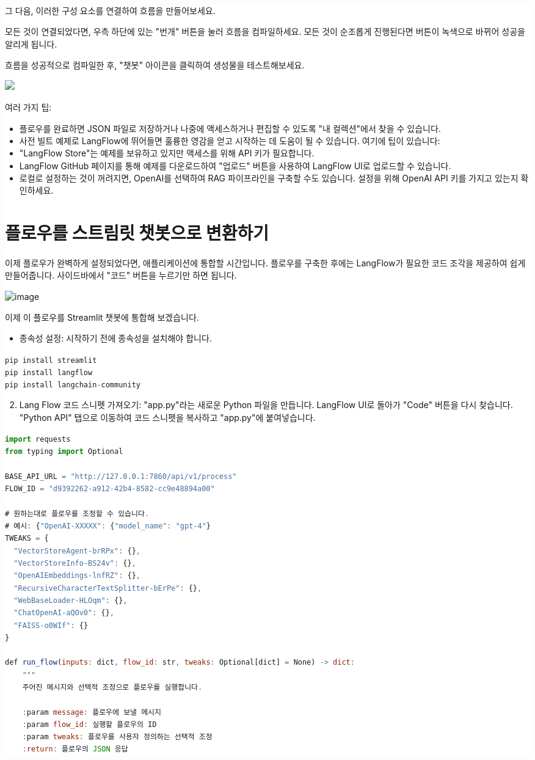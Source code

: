 그 다음, 이러한 구성 요소를 연결하여 흐름을 만들어보세요.

모든 것이 연결되었다면, 우측 하단에 있는 "번개" 버튼을 눌러 흐름을 컴파일하세요. 모든 것이 순조롭게 진행된다면 버튼이 녹색으로 바뀌어 성공을 알리게 됩니다.

흐름을 성공적으로 컴파일한 후, "챗봇" 아이콘을 클릭하여 생성물을 테스트해보세요.

<div class="content-ad"></div>

<img src="/assets/img/2024-06-22-BuildingLocalRAGChatbotsWithoutCodingUsingLangFlowandOllama_5.png" />

여러 가지 팁:

- 플로우를 완료하면 JSON 파일로 저장하거나 나중에 액세스하거나 편집할 수 있도록 "내 컬렉션"에서 찾을 수 있습니다.
- 사전 빌트 예제로 LangFlow에 뛰어들면 훌륭한 영감을 얻고 시작하는 데 도움이 될 수 있습니다. 여기에 팁이 있습니다:
- "LangFlow Store"는 예제를 보유하고 있지만 액세스를 위해 API 키가 필요합니다.
- LangFlow GitHub 페이지를 통해 예제를 다운로드하여 "업로드" 버튼을 사용하여 LangFlow UI로 업로드할 수 있습니다.
- 로컬로 설정하는 것이 꺼려지면, OpenAI를 선택하여 RAG 파이프라인을 구축할 수도 있습니다. 설정을 위해 OpenAI API 키를 가지고 있는지 확인하세요.

# 플로우를 스트림릿 챗봇으로 변환하기

<div class="content-ad"></div>

이제 플로우가 완벽하게 설정되었다면, 애플리케이션에 통합할 시간입니다. 플로우를 구축한 후에는 LangFlow가 필요한 코드 조각을 제공하여 쉽게 만들어줍니다. 사이드바에서 "코드" 버튼을 누르기만 하면 됩니다.

![image](/assets/img/2024-06-22-BuildingLocalRAGChatbotsWithoutCodingUsingLangFlowandOllama_6.png)

이제 이 플로우를 Streamlit 챗봇에 통합해 보겠습니다.

- 종속성 설정: 시작하기 전에 종속성을 설치해야 합니다.

<div class="content-ad"></div>

```js
pip install streamlit
pip install langflow
pip install langchain-community
```

2. Lang Flow 코드 스니펫 가져오기: "app.py"라는 새로운 Python 파일을 만듭니다. LangFlow UI로 돌아가 "Code" 버튼을 다시 찾습니다. "Python API" 탭으로 이동하여 코드 스니펫을 복사하고 "app.py"에 붙여넣습니다.

```js
import requests
from typing import Optional

BASE_API_URL = "http://127.0.0.1:7860/api/v1/process"
FLOW_ID = "d9392262-a912-42b4-8582-cc9e48894a00"

# 원하는대로 플로우를 조정할 수 있습니다.
# 예시: {"OpenAI-XXXXX": {"model_name": "gpt-4"}
TWEAKS = {
  "VectorStoreAgent-brRPx": {},
  "VectorStoreInfo-BS24v": {},
  "OpenAIEmbeddings-lnfRZ": {},
  "RecursiveCharacterTextSplitter-bErPe": {},
  "WebBaseLoader-HLOqm": {},
  "ChatOpenAI-aQOv0": {},
  "FAISS-o0WIf": {}
}

def run_flow(inputs: dict, flow_id: str, tweaks: Optional[dict] = None) -> dict:
    """
    주어진 메시지와 선택적 조정으로 플로우를 실행합니다.

    :param message: 플로우에 보낼 메시지
    :param flow_id: 실행할 플로우의 ID
    :param tweaks: 플로우를 사용자 정의하는 선택적 조정
    :return: 플로우의 JSON 응답
```